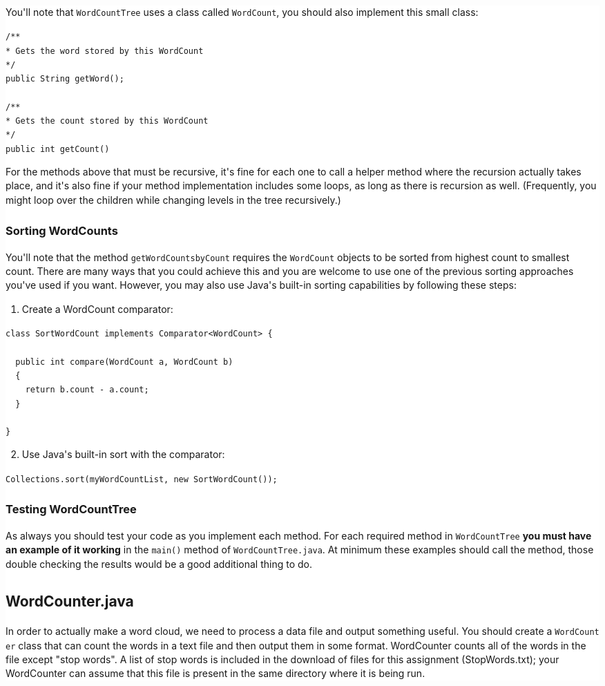  You'll note that `WordCountTree` uses a class called `WordCount`, you should also implement this small class:
 ```
/**
 * Gets the word stored by this WordCount
 */
public String getWord();
 
/** 
 * Gets the count stored by this WordCount
 */
 public int getCount()  
```

For the methods above that must be recursive, it's fine for each one to call a helper method where the recursion actually takes place, and it's also fine if your method implementation includes some loops, as long as there is recursion as well. (Frequently, you might loop over the children while changing levels in the tree recursively.)

### Sorting WordCounts
You'll note that the method `getWordCountsbyCount` requires the `WordCount` objects to be sorted from highest count to smallest count. There are many ways that you could achieve this and you are welcome to use one of the previous sorting approaches you've used if you want. However, you may also use Java's built-in sorting capabilities by following these steps:

1) Create a WordCount comparator:

```
class SortWordCount implements Comparator<WordCount> {

  public int compare(WordCount a, WordCount b)
  {
    return b.count - a.count;
  }

}
```

2) Use Java's built-in sort with the comparator:

```
Collections.sort(myWordCountList, new SortWordCount());
```

### Testing WordCountTree
As always you should test your code as you implement each method. For each required method in `WordCountTree` **you must have an example of it working** in the `main()` method of `WordCountTree.java`. At minimum these examples should call the method, those double checking the results would be a good additional thing to do.

## WordCounter.java
In order to actually make a word cloud, we need to process a data file and output something useful. You should create a `WordCounter` class that can count the words in a text file and then output them in some format. WordCounter counts all of the words in the file except "stop words". A list of stop words is included in the download of files for this assignment (StopWords.txt); your WordCounter can assume that this file is present in the same directory where it is being run.

